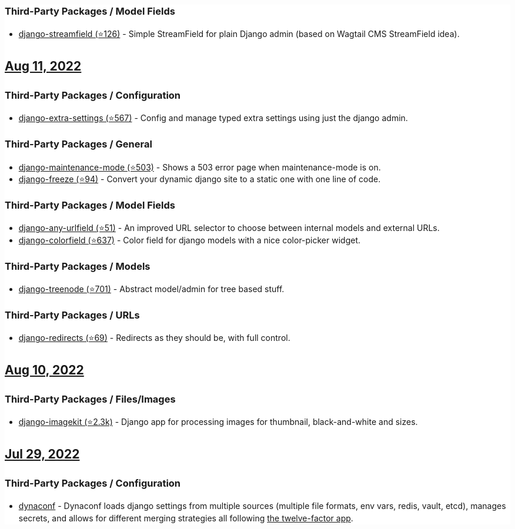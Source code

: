 ### Third-Party Packages / Model Fields

*   [django-streamfield (⭐126)](https://github.com/raagin/django-streamfield) - Simple StreamField for plain Django admin (based on Wagtail CMS StreamField idea).

## [Aug 11, 2022](/content/2022/08/11/README.md)

### Third-Party Packages / Configuration

*   [django-extra-settings (⭐567)](https://github.com/fabiocaccamo/django-extra-settings) - Config and manage typed extra settings using just the django admin.

### Third-Party Packages / General

*   [django-maintenance-mode (⭐503)](https://github.com/fabiocaccamo/django-maintenance-mode) - Shows a 503 error page when maintenance-mode is on.
*   [django-freeze (⭐94)](https://github.com/fabiocaccamo/django-freeze) - Convert your dynamic django site to a static one with one line of code.

### Third-Party Packages / Model Fields

*   [django-any-urlfield (⭐51)](https://github.com/edoburu/django-any-urlfield) - An improved URL selector to choose between internal models and external URLs.
*   [django-colorfield (⭐637)](https://github.com/fabiocaccamo/django-colorfield) - Color field for django models with a nice color-picker widget.

### Third-Party Packages / Models

*   [django-treenode (⭐701)](https://github.com/fabiocaccamo/django-treenode) - Abstract model/admin for tree based stuff.

### Third-Party Packages / URLs

*   [django-redirects (⭐69)](https://github.com/fabiocaccamo/django-redirects) - Redirects as they should be, with full control.

## [Aug 10, 2022](/content/2022/08/10/README.md)

### Third-Party Packages / Files/Images

*   [django-imagekit (⭐2.3k)](https://github.com/matthewwithanm/django-imagekit) - Django app for processing images for thumbnail, black-and-white and sizes.

## [Jul 29, 2022](/content/2022/07/29/README.md)

### Third-Party Packages / Configuration

*   [dynaconf](https://www.dynaconf.com/django/) - Dynaconf loads django settings from multiple sources (multiple file formats, env vars, redis, vault, etcd), manages secrets, and allows for different merging strategies all following [the twelve-factor app](https://12factor.net/config).
